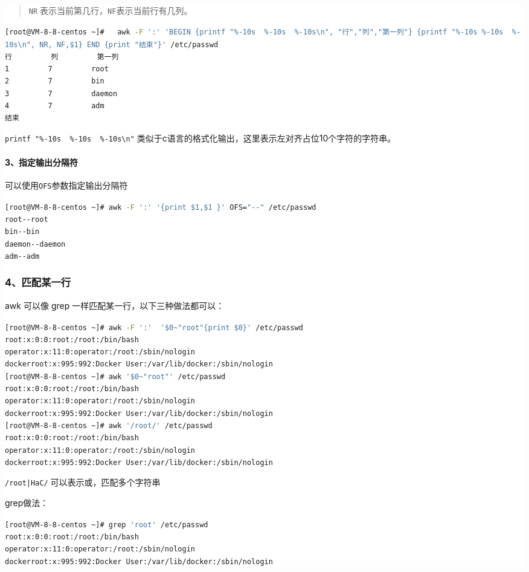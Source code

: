 > `NR` 表示当前第几行，`NF`表示当前行有几列。

```bash
[root@VM-8-8-centos ~]#   awk -F ':' 'BEGIN {printf "%-10s  %-10s  %-10s\n", "行","列","第一列"} {printf "%-10s %-10s  %-10s\n", NR, NF,$1} END {print "结束"}' /etc/passwd
行         列         第一列
1         7         root
2         7         bin
3         7         daemon
4         7         adm
结束
```

`printf "%-10s  %-10s  %-10s\n"`  类似于c语言的格式化输出，这里表示左对齐占位10个字符的字符串。

#### 3、指定输出分隔符

可以使用`OFS`参数指定输出分隔符

```bash
[root@VM-8-8-centos ~]# awk -F ':' '{print $1,$1 }' OFS="--" /etc/passwd
root--root
bin--bin
daemon--daemon
adm--adm
```

### 4、匹配某一行

awk 可以像 grep 一样匹配某一行，以下三种做法都可以：

```bash
[root@VM-8-8-centos ~]# awk -F ':'  '$0~"root"{print $0}' /etc/passwd
root:x:0:0:root:/root:/bin/bash
operator:x:11:0:operator:/root:/sbin/nologin
dockerroot:x:995:992:Docker User:/var/lib/docker:/sbin/nologin
[root@VM-8-8-centos ~]# awk '$0~"root"' /etc/passwd
root:x:0:0:root:/root:/bin/bash
operator:x:11:0:operator:/root:/sbin/nologin
dockerroot:x:995:992:Docker User:/var/lib/docker:/sbin/nologin
[root@VM-8-8-centos ~]# awk '/root/' /etc/passwd
root:x:0:0:root:/root:/bin/bash
operator:x:11:0:operator:/root:/sbin/nologin
dockerroot:x:995:992:Docker User:/var/lib/docker:/sbin/nologin
```

`/root|HaC/`  可以表示或，匹配多个字符串

grep做法：

```bash
[root@VM-8-8-centos ~]# grep 'root' /etc/passwd
root:x:0:0:root:/root:/bin/bash
operator:x:11:0:operator:/root:/sbin/nologin
dockerroot:x:995:992:Docker User:/var/lib/docker:/sbin/nologin
```
